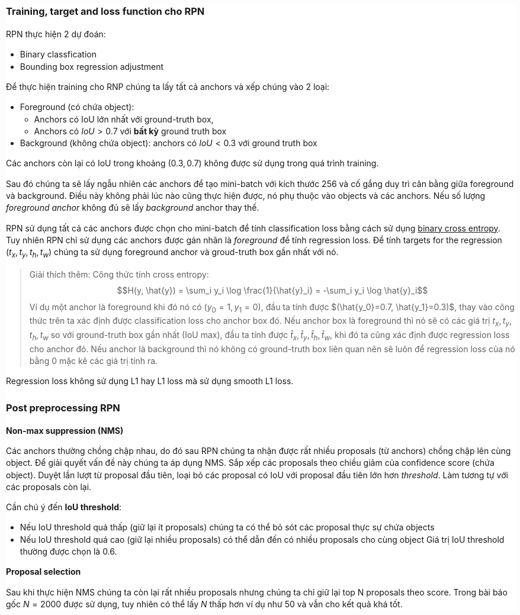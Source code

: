 ### Training, target and loss function cho RPN
RPN thực hiện 2 dự đoán:
- Binary classfication
- Bounding box regression adjustment

Để thực hiện training cho RNP chúng ta lấy tất cả anchors và xếp chúng vào 2 loại:
- Foreground (có chứa object):
    - Anchors có IoU lớn nhất với ground-truth box, 
    - Anchors có $IoU > 0.7$ với **bất kỳ** ground truth box
- Background (không chứa object): anchors có $IoU < 0.3$ với ground truth box

Các anchors còn lại có IoU trong khoảng $(0.3, 0.7)$ không được sử dụng trong quá trình training.

Sau đó chúng ta sẽ lấy ngẫu nhiên các anchors để tạo mini-batch với kích thước 256 và cố gắng duy trì cân bằng giữa foreground và background. Điều này không phải lúc nào cũng thực hiện được, nó phụ thuộc vào objects và các anchors. Nếu số lượng *foreground anchor* không đủ sẽ lấy *background* anchor thay thế.

RPN sử dụng tất cả các anchors được chọn cho mini-batch để tính classification loss bằng cách sử dụng [binary cross entropy](https://rdipietro.github.io/friendly-intro-to-cross-entropy-loss/). Tuy nhiên RPN chỉ sử dụng các anchors được gán nhãn là *foreground* để tính regression loss. Để tính targets for the regression ($t_{x}, t_{y}, t_{h}, t_{w}$) chúng ta sử dụng foreground anchor và groud-truth box gần nhất với nó.

>Giải thích thêm:
Công thức tính cross entropy:
$$H(y, \hat{y}) = \sum_i y_i \log \frac{1}{\hat{y}_i} = -\sum_i y_i \log \hat{y}_i$$
Ví dụ một anchor là foreground khi đó nó có $(y_0=1, y_1=0)$, đầu ta tính được $(\hat{y_0}=0.7, \hat{y_1}=0.3)$, thay vào công thức trên ta xác định được classification loss cho anchor box đó.
Nếu anchor box là foreground thì nó sẽ có các giá trị $t_{x}, t_{y}, t_{h}, t_{w}$ so với ground-truth box gần nhất (IoU max), đầu ta tính được $\hat{t}_{x}, \hat{t}_{y}, \hat{t}_{h}, \hat{t}_{w}$, khi đó ta cũng xác định được regression loss cho anchor đó.
Nếu anchor là background thì nó không có ground-truth box liên quan nên sẽ luôn để regression loss của nó bằng 0 mặc kê các giá trị tính ra.

Regression loss không sử dụng L1 hay L1 loss mà sử dụng smooth L1 loss.

### Post preprocessing RPN
**Non-max suppression (NMS)**

Các anchors thường chồng chập nhau, do đó sau RPN chúng ta nhận được rất nhiều proposals (từ anchors) chồng chập lên cùng object. Để giải quyết vấn đề này chúng ta áp dụng NMS. Sắp xếp các proposals theo chiều giảm của confidence score (chứa object). Duyệt lần lượt từ proposal đầu tiên, loại bỏ các proposal có IoU với proposal đầu tiên lớn hơn $threshold$. Làm tương tự với các proposals còn lại.

Cần chú ý đến **IoU threshold**:
- Nếu IoU threshold quá thấp (giữ lại ít proposals) chúng ta có thể bỏ sót các proposal thực sự chứa objects
- Nếu IoU threshold quá cao (giữ lại nhiều proposals) có thể dẫn đến có nhiều proposals cho cùng object
Giá trị IoU threshold thường được chọn là $0.6$.

**Proposal selection**

Sau khi thực hiện NMS chúng ta còn lại rất nhiều proposals nhưng chúng ta chỉ giữ lại top N proposals theo score. Trong bài báo gốc $N=2000$ được sử dụng, tuy nhiên có thể lấy $N$ thấp hơn ví dụ như $50$ và vẫn cho kết quả khá tốt.
